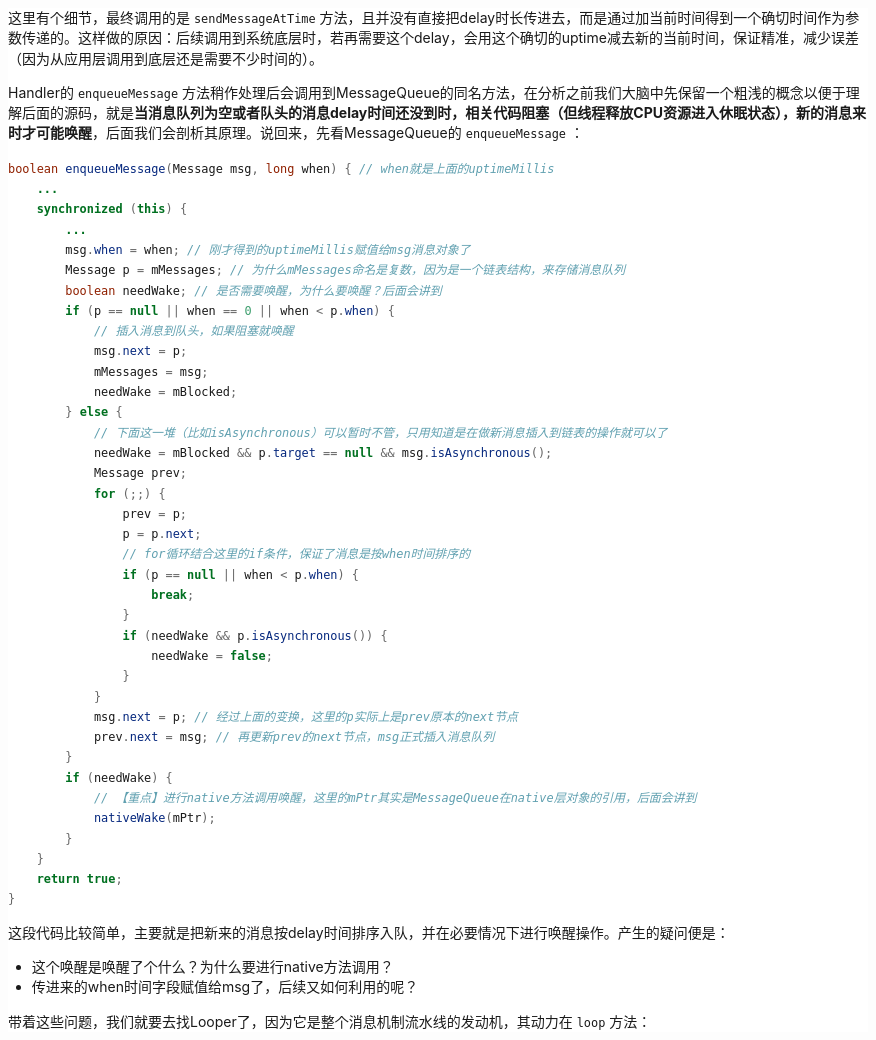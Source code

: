 这里有个细节，最终调用的是 `sendMessageAtTime` 方法，且并没有直接把delay时长传进去，而是通过加当前时间得到一个确切时间作为参数传递的。这样做的原因：后续调用到系统底层时，若再需要这个delay，会用这个确切的uptime减去新的当前时间，保证精准，减少误差（因为从应用层调用到底层还是需要不少时间的）。

Handler的 `enqueueMessage` 方法稍作处理后会调用到MessageQueue的同名方法，在分析之前我们大脑中先保留一个粗浅的概念以便于理解后面的源码，就是**当消息队列为空或者队头的消息delay时间还没到时，相关代码阻塞（但线程释放CPU资源进入休眠状态），新的消息来时才可能唤醒**，后面我们会剖析其原理。说回来，先看MessageQueue的 `enqueueMessage` ：

```java
boolean enqueueMessage(Message msg, long when) { // when就是上面的uptimeMillis
    ...
    synchronized (this) {
        ...
        msg.when = when; // 刚才得到的uptimeMillis赋值给msg消息对象了
        Message p = mMessages; // 为什么mMessages命名是复数，因为是一个链表结构，来存储消息队列
        boolean needWake; // 是否需要唤醒，为什么要唤醒？后面会讲到
        if (p == null || when == 0 || when < p.when) {
            // 插入消息到队头，如果阻塞就唤醒
            msg.next = p;
            mMessages = msg;
            needWake = mBlocked;
        } else {
            // 下面这一堆（比如isAsynchronous）可以暂时不管，只用知道是在做新消息插入到链表的操作就可以了
            needWake = mBlocked && p.target == null && msg.isAsynchronous();
            Message prev;
            for (;;) {
                prev = p;
                p = p.next;
                // for循环结合这里的if条件，保证了消息是按when时间排序的
                if (p == null || when < p.when) {
                    break;
                }
                if (needWake && p.isAsynchronous()) {
                    needWake = false;
                }
            }
            msg.next = p; // 经过上面的变换，这里的p实际上是prev原本的next节点
            prev.next = msg; // 再更新prev的next节点，msg正式插入消息队列
        }
        if (needWake) {
            // 【重点】进行native方法调用唤醒，这里的mPtr其实是MessageQueue在native层对象的引用，后面会讲到
            nativeWake(mPtr);
        }
    }
    return true;
}
```

这段代码比较简单，主要就是把新来的消息按delay时间排序入队，并在必要情况下进行唤醒操作。产生的疑问便是：

- 这个唤醒是唤醒了个什么？为什么要进行native方法调用？
- 传进来的when时间字段赋值给msg了，后续又如何利用的呢？

带着这些问题，我们就要去找Looper了，因为它是整个消息机制流水线的发动机，其动力在 `loop` 方法：

